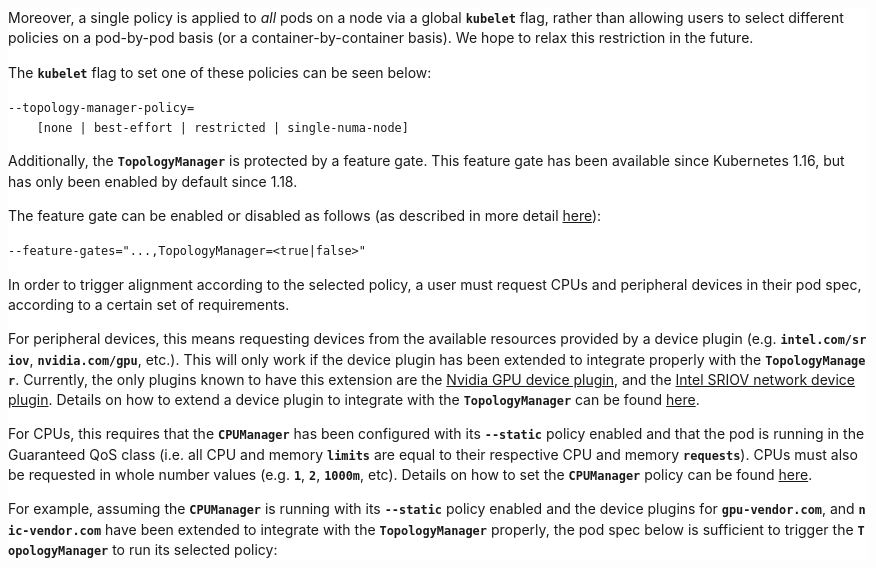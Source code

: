 Moreover, a single policy is applied to _all_ pods on a node via a global
**<code>kubelet</code>** flag, rather than allowing users to select different
policies on a pod-by-pod basis (or a container-by-container basis). We hope to
relax this restriction in the future.

The **<code>kubelet</code>** flag to set one of these policies can be seen
below:

```
--topology-manager-policy=
    [none | best-effort | restricted | single-numa-node]
```

Additionally, the **<code>TopologyManager</code>** is protected by a feature
gate. This feature gate has been available since Kubernetes 1.16, but has only
been enabled by default since 1.18.

The feature gate can be enabled or disabled as follows (as described in more
detail
[here](https://kubernetes.io/docs/reference/command-line-tools-reference/feature-gates/)):

```
--feature-gates="...,TopologyManager=<true|false>"
```

In order to trigger alignment according to the selected policy, a user must
request CPUs and peripheral devices in their pod spec, according to a certain
set of requirements.

For peripheral devices, this means requesting devices from the available
resources provided by a device plugin (e.g. **<code>intel.com/sriov</code>**,
**<code>nvidia.com/gpu</code>**, etc.). This will only work if the device plugin
has been extended to integrate properly with the
**<code>TopologyManager</code>**. Currently, the only plugins known to have this
extension are the
[Nvidia GPU device plugin](https://github.com/NVIDIA/k8s-device-plugin/blob/5cb45d52afdf5798a40f8d0de049bce77f689865/nvidia.go#L74),
and the
[Intel SRIOV network device plugin](https://github.com/intel/sriov-network-device-plugin/blob/30e33f1ce2fc7b45721b6de8c8207e65dbf2d508/pkg/resources/pciNetDevice.go#L80).
Details on how to extend a device plugin to integrate with the
**<code>TopologyManager</code>** can be found
[here](https://kubernetes.io/docs/concepts/extend-kubernetes/compute-storage-net/device-plugins/#device-plugin-integration-with-the-topology-manager).

For CPUs, this requires that the **<code>CPUManager</code>** has been configured
with its **<code>--static</code>** policy enabled and that the pod is running in
the Guaranteed QoS class (i.e. all CPU and memory **<code>limits</code>** are
equal to their respective CPU and memory **<code>requests</code>**). CPUs must
also be requested in whole number values (e.g. **<code>1</code>**,
**<code>2</code>**, **<code>1000m</code>**, etc). Details on how to set the
**<code>CPUManager</code>** policy can be found
[here](https://kubernetes.io/docs/tasks/administer-cluster/cpu-management-policies/#cpu-management-policies).

For example, assuming the **<code>CPUManager</code>** is running with its
**<code>--static</code>** policy enabled and the device plugins for
**<code>gpu-vendor.com</code>**, and **<code>nic-vendor.com</code>** have been
extended to integrate with the **<code>TopologyManager</code>** properly, the
pod spec below is sufficient to trigger the **<code>TopologyManager</code>** to
run its selected policy:
